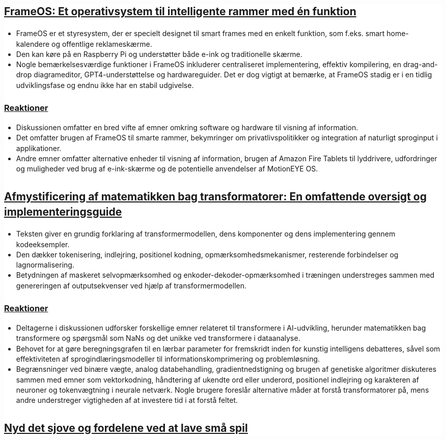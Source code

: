 ## [FrameOS: Et operativsystem til intelligente rammer med én funktion](https://frameos.net/)

- FrameOS er et styresystem, der er specielt designet til smart frames med en enkelt funktion, som f.eks. smart home-kalendere og offentlige reklameskærme.
- Den kan køre på en Raspberry Pi og understøtter både e-ink og traditionelle skærme.
- Nogle bemærkelsesværdige funktioner i FrameOS inkluderer centraliseret implementering, effektiv kompilering, en drag-and-drop diagrameditor, GPT4-understøttelse og hardwareguider. Det er dog vigtigt at bemærke, at FrameOS stadig er i en tidlig udviklingsfase og endnu ikke har en stabil udgivelse.

### [Reaktioner](https://news.ycombinator.com/item?id=38855337)

- Diskussionen omfatter en bred vifte af emner omkring software og hardware til visning af information.
- Det omfatter brugen af FrameOS til smarte rammer, bekymringer om privatlivspolitikker og integration af naturligt sproginput i applikationer.
- Andre emner omfatter alternative enheder til visning af information, brugen af Amazon Fire Tablets til lyddrivere, udfordringer og muligheder ved brug af e-ink-skærme og de potentielle anvendelser af MotionEYE OS.

## [Afmystificering af matematikken bag transformatorer: En omfattende oversigt og implementeringsguide](https://osanseviero.github.io/hackerllama/blog/posts/random_transformer/)

- Teksten giver en grundig forklaring af transformermodellen, dens komponenter og dens implementering gennem kodeeksempler.
- Den dækker tokenisering, indlejring, positionel kodning, opmærksomhedsmekanismer, resterende forbindelser og lagnormalisering.
- Betydningen af maskeret selvopmærksomhed og enkoder-dekoder-opmærksomhed i træningen understreges sammen med genereringen af outputsekvenser ved hjælp af transformermodellen.

### [Reaktioner](https://news.ycombinator.com/item?id=38859976)

- Deltagerne i diskussionen udforsker forskellige emner relateret til transformere i AI-udvikling, herunder matematikken bag transformere og spørgsmål som NaNs og det unikke ved transformere i dataanalyse.
- Behovet for at gøre beregningsgrafen til en lærbar parameter for fremskridt inden for kunstig intelligens debatteres, såvel som effektiviteten af sprogindlæringsmodeller til informationskomprimering og problemløsning.
- Begrænsninger ved binære vægte, analog databehandling, gradientnedstigning og brugen af genetiske algoritmer diskuteres sammen med emner som vektorkodning, håndtering af ukendte ord eller underord, positionel indlejring og karakteren af neuroner og tokenvægtning i neurale netværk. Nogle brugere foreslår alternative måder at forstå transformatorer på, mens andre understreger vigtigheden af at investere tid i at forstå feltet.

## [Nyd det sjove og fordelene ved at lave små spil](https://abagames.github.io/joys-of-small-game-development-en/fun_to_make_small_games.html)
